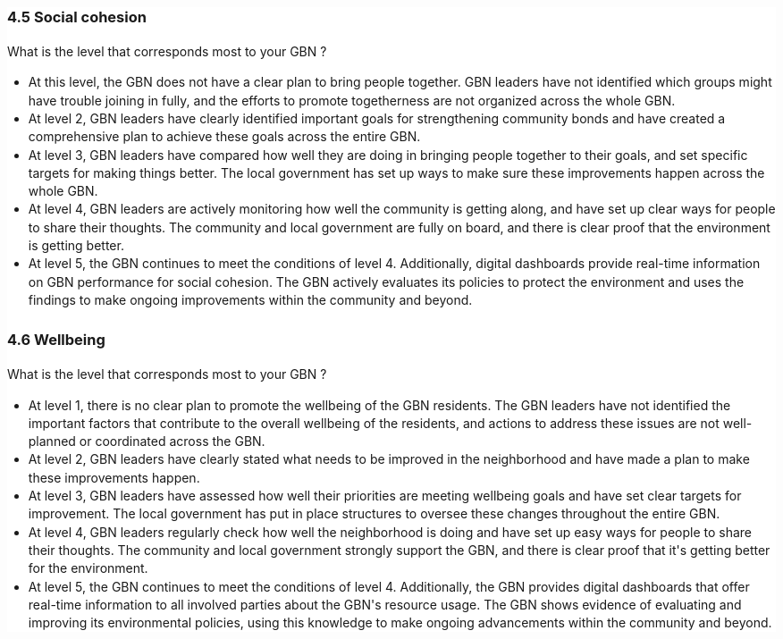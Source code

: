 ### 4.5 Social cohesion

What is the level that corresponds most to your GBN ?

* At this level, the GBN does not have a clear plan to bring people together. GBN leaders have not identified which groups might have trouble joining in fully, and the efforts to promote togetherness are not organized across the whole GBN.
* At level 2, GBN leaders have clearly identified important goals for strengthening community bonds and have created a comprehensive plan to achieve these goals across the entire GBN.
* At level 3, GBN leaders have compared how well they are doing in bringing people together to their goals, and set specific targets for making things better. The local government has set up ways to make sure these improvements happen across the whole GBN.
* At level 4, GBN leaders are actively monitoring how well the community is getting along, and have set up clear ways for people to share their thoughts. The community and local government are fully on board, and there is clear proof that the environment is getting better.
* At level 5, the GBN continues to meet the conditions of level 4. Additionally, digital dashboards provide real-time information on GBN performance for social cohesion. The GBN actively evaluates its policies to protect the environment and uses the findings to make ongoing improvements within the community and beyond.

### 4.6 Wellbeing

What is the level that corresponds most to your GBN ?

* At level 1, there is no clear plan to promote the wellbeing of the GBN residents. The GBN leaders have not identified the important factors that contribute to the overall wellbeing of the residents, and actions to address these issues are not well-planned or coordinated across the GBN.
* At level 2, GBN leaders have clearly stated what needs to be improved in the neighborhood and have made a plan to make these improvements happen.
* At level 3, GBN leaders have assessed how well their priorities are meeting wellbeing goals and have set clear targets for improvement. The local government has put in place structures to oversee these changes throughout the entire GBN.
* At level 4, GBN leaders regularly check how well the neighborhood is doing and have set up easy ways for people to share their thoughts. The community and local government strongly support the GBN, and there is clear proof that it's getting better for the environment.
* At level 5, the GBN continues to meet the conditions of level 4. Additionally, the GBN provides digital dashboards that offer real-time information to all involved parties about the GBN's resource usage. The GBN shows evidence of evaluating and improving its environmental policies, using this knowledge to make ongoing advancements within the community and beyond.

